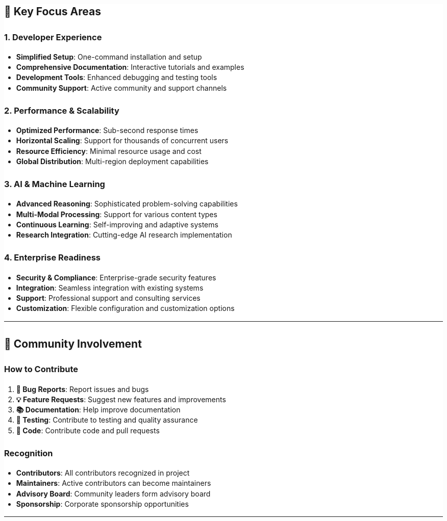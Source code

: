 
## 🎯 Key Focus Areas

### 1. Developer Experience

- **Simplified Setup**: One-command installation and setup
- **Comprehensive Documentation**: Interactive tutorials and examples
- **Development Tools**: Enhanced debugging and testing tools
- **Community Support**: Active community and support channels

### 2. Performance & Scalability

- **Optimized Performance**: Sub-second response times
- **Horizontal Scaling**: Support for thousands of concurrent users
- **Resource Efficiency**: Minimal resource usage and cost
- **Global Distribution**: Multi-region deployment capabilities

### 3. AI & Machine Learning

- **Advanced Reasoning**: Sophisticated problem-solving capabilities
- **Multi-Modal Processing**: Support for various content types
- **Continuous Learning**: Self-improving and adaptive systems
- **Research Integration**: Cutting-edge AI research implementation

### 4. Enterprise Readiness

- **Security & Compliance**: Enterprise-grade security features
- **Integration**: Seamless integration with existing systems
- **Support**: Professional support and consulting services
- **Customization**: Flexible configuration and customization options

---

## 🤝 Community Involvement

### How to Contribute

1. **🐛 Bug Reports**: Report issues and bugs
2. **💡 Feature Requests**: Suggest new features and improvements
3. **📚 Documentation**: Help improve documentation
4. **🧪 Testing**: Contribute to testing and quality assurance
5. **🔧 Code**: Contribute code and pull requests

### Recognition

- **Contributors**: All contributors recognized in project
- **Maintainers**: Active contributors can become maintainers
- **Advisory Board**: Community leaders form advisory board
- **Sponsorship**: Corporate sponsorship opportunities

---
